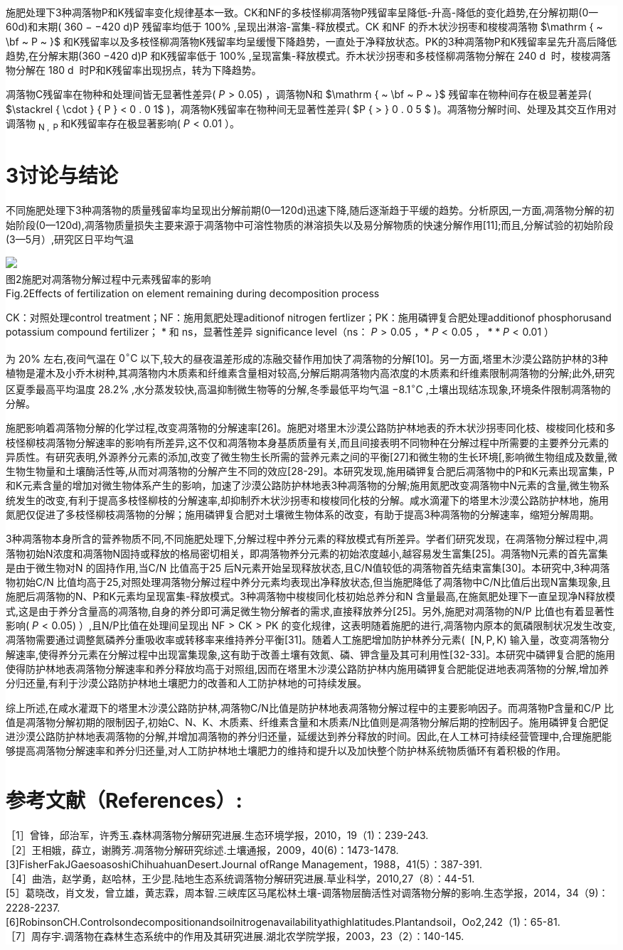 施肥处理下3种凋落物P和K残留率变化规律基本一致。CK和NF的多枝怪柳凋落物P残留率呈降低-升高-降低的变化趋势,在分解初期(0一60d)和末期( $3 6 0 { \ - } { \ - } 4 2 0 { \mathrm { ~ d } } ) \mathrm { P }$ 残留率均低于 $100 \%$ ,呈现出淋溶-富集-释放模式。CK 和NF 的乔木状沙拐枣和梭梭凋落物 $\mathrm { ~ \bf ~ P ~ }$ 和K残留率以及多枝怪柳凋落物K残留率均呈缓慢下降趋势，一直处于净释放状态。PK的3种凋落物P和K残留率呈先升高后降低趋势,在分解末期$( 3 6 0 { \ - } 4 2 0 \ \mathrm { d } ) \mathrm { P }$ 和K残留率低于 $100 \%$ ,呈现富集-释放模式。乔木状沙拐枣和多枝怪柳凋落物分解在 $2 4 0 \mathrm { ~ d ~ }$ 时，梭梭凋落物分解在 $1 8 0 \mathrm { ~ d ~ }$ 时P和K残留率出现拐点，转为下降趋势。

凋落物C残留率在物种和处理间皆无显著性差异( $P { > } 0 . 0 5 )$ ，调落物N和 $\mathrm { ~ \bf ~ P ~ }$ 残留率在物种间存在极显著差异( $\stackrel { \cdot } { P } < 0 . 0 1$ )，凋落物K残留率在物种间无显著性差异( $P { > } 0 . 0 5 \$ )。凋落物分解时间、处理及其交互作用对调落物 $_ { \textrm { N } , \textrm { P } }$ 和K残留率存在极显著影响( $P { < } 0 . 0 1$ ）。

# 3讨论与结论

不同施肥处理下3种凋落物的质量残留率均呈现出分解前期(0—120d)迅速下降,随后逐渐趋于平缓的趋势。分析原因,一方面,凋落物分解的初始阶段(0—120d),凋落物质量损失主要来源于凋落物中可溶性物质的淋溶损失以及易分解物质的快速分解作用[11];而且,分解试验的初始阶段(3—5月）,研究区日平均气温

![](images/61ec9118fc2f76cba1749d235ba3ba0901f6daa7e50b4e7dc369a2770efda2d8.jpg)  
图2施肥对凋落物分解过程中元素残留率的影响  
Fig.2Effects of fertilization on element remaining during decomposition process

CK：对照处理control treatment；NF：施用氮肥处理aditionof nitrogen fertlizer；PK：施用磷钾复合肥处理additionof phosphorusand potassium compound fertilizer； $*$ 和 ns，显著性差异 significance level（ns： $\textstyle P > 0 . 0 5$ ，\* $\scriptstyle P < 0 . 0 5$ ， $\ast \ast P { < } 0 . 0 1$ ）

为 $2 0 \%$ 左右,夜间气温在 $0 ^ { \circ } \mathrm { C }$ 以下,较大的昼夜温差形成的冻融交替作用加快了凋落物的分解[10]。另一方面,塔里木沙漠公路防护林的3种植物是灌木及小乔木树种,其凋落物内木质素和纤维素含量相对较高,分解后期凋落物内高浓度的木质素和纤维素限制凋落物的分解;此外,研究区夏季最高平均温度 $2 8 . 2 \%$ ,水分蒸发较快,高温抑制微生物等的分解,冬季最低平均气温 $- 8 . 1 \mathrm { { ^ \circ C } }$ ,土壤出现结冻现象,环境条件限制凋落物的分解。

施肥影响着凋落物分解的化学过程,改变凋落物的分解速率[26]。施肥对塔里木沙漠公路防护林地表的乔木状沙拐枣同化枝、梭梭同化枝和多枝怪柳枝凋落物分解速率的影响有所差异,这不仅和凋落物本身基质质量有关,而且间接表明不同物种在分解过程中所需要的主要养分元素的异质性。有研究表明,外源养分元素的添加,改变了微生物生长所需的营养元素之间的平衡[27]和微生物的生长环境[,影响微生物组成及数量,微生物生物量和土壤酶活性等,从而对凋落物的分解产生不同的效应[28-29]。本研究发现,施用磷钾复合肥后凋落物中的P和K元素出现富集，P和K元素含量的增加对微生物体系产生的影响，加速了沙漠公路防护林地表3种凋落物的分解;施用氮肥改变凋落物中N元素的含量,微生物系统发生的改变,有利于提高多枝怪柳枝的分解速率,却抑制乔木状沙拐枣和梭梭同化枝的分解。咸水滴灌下的塔里木沙漠公路防护林地，施用氮肥仅促进了多枝怪柳枝凋落物的分解；施用磷钾复合肥对土壤微生物体系的改变，有助于提高3种凋落物的分解速率，缩短分解周期。

3种凋落物本身所含的营养物质不同,不同施肥处理下,分解过程中养分元素的释放模式有所差异。学者们研究发现，在凋落物分解过程中,凋落物初始N浓度和凋落物N固持或释放的格局密切相关，即凋落物养分元素的初始浓度越小,越容易发生富集[25]。凋落物N元素的首先富集是由于微生物对N 的固持作用,当C/N 比值高于25 后N元素开始呈现释放状态,且C/N值较低的凋落物首先结束富集[30]。本研究中,3种凋落物初始C/N 比值均高于25,对照处理凋落物分解过程中养分元素均表现出净释放状态,但当施肥降低了凋落物中C/N比值后出现N富集现象,且施肥后凋落物的N、P和K元素均呈现富集-释放模式。3种凋落物中梭梭同化枝初始总养分和N 含量最高,在施氮肥处理下一直呈现净N释放模式,这是由于养分含量高的凋落物,自身的养分即可满足微生物分解者的需求,直接释放养分[25]。另外,施肥对凋落物的N/P 比值也有着显著性影响( $P { < } 0 . 0 5 \mathrm { ) }$ ）,且N/P比值在处理间呈现出 $\mathrm { N F > C K > P K }$ 的变化规律，这表明随着施肥的进行,凋落物内原本的氮磷限制状况发生改变,凋落物需要通过调整氮磷养分重吸收率或转移率来维持养分平衡[31]。随着人工施肥增加防护林养分元素( $\ [ \mathrm { N } , \mathrm { P } , \mathrm { K } )$ 输入量，改变凋落物分解速率,使得养分元素在分解过程中出现富集现象,这有助于改善土壤有效氮、磷、钾含量及其可利用性[32-33]。本研究中磷钾复合肥的施用使得防护林地表凋落物分解速率和养分释放均高于对照组,因而在塔里木沙漠公路防护林内施用磷钾复合肥能促进地表凋落物的分解,增加养分归还量,有利于沙漠公路防护林地土壤肥力的改善和人工防护林地的可持续发展。

综上所述,在咸水灌溉下的塔里木沙漠公路防护林,凋落物C/N比值是防护林地表凋落物分解过程中的主要影响因子。而凋落物P含量和C/P 比值是凋落物分解初期的限制因子,初始C、N、K、木质素、纤维素含量和木质素/N比值则是凋落物分解后期的控制因子。施用磷钾复合肥促进沙漠公路防护林地表凋落物的分解,并增加凋落物的养分归还量，延缓达到养分释放的时间。因此,在人工林可持续经营管理中,合理施肥能够提高凋落物分解速率和养分归还量,对人工防护林地土壤肥力的维持和提升以及加快整个防护林系统物质循环有着积极的作用。

# 参考文献（References）:

［1］曾锋，邱治军，许秀玉.森林凋落物分解研究进展.生态环境学报，2010，19（1)：239-243.  
［2］王相娥，薛立，谢腾芳.凋落物分解研究综述.土壤通报，2009，40(6)：1473-1478.  
[3]FisherFakJGaesoasoshiChihuahuanDesert.Journal ofRange Management，1988，41(5）：387-391.  
［4］曲浩，赵学勇，赵哈林，王少昆.陆地生态系统调落物分解研究进展.草业科学，2010,27（8）：44-51.  
[5］葛晓改，肖文发，曾立雄，黄志霖，周本智.三峡库区马尾松林土壤-调落物层酶活性对调落物分解的影响.生态学报，2014，34（9)：2228-2237.  
[6]RobinsonCH.Controlsondecompositionandsoilnitrogenavailabilityathighlatitudes.Plantandsoil，Oo2,242（1)：65-81.  
［7］周存宇.调落物在森林生态系统中的作用及其研究进展.湖北农学院学报，2003，23（2）：140-145.
